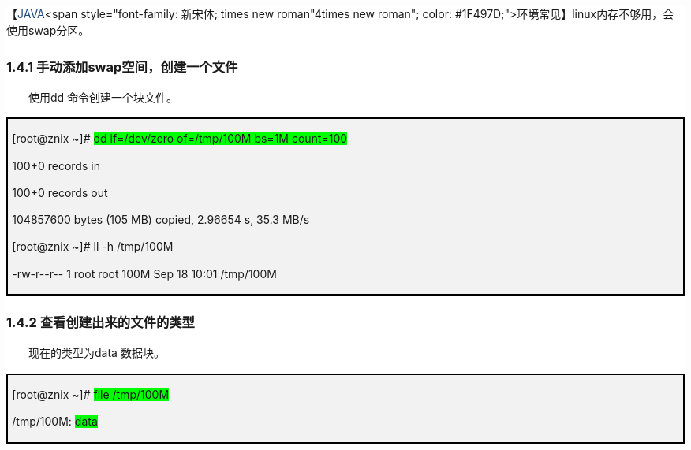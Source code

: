 <span style="font-family: 新宋体;">【</span><span style="color: #1f497d;">JAVA</span><span style="font-family: 新宋体; times new roman"4times new roman"; color: #1F497D;">环境常见</span><span style="font-family: 新宋体;">】</span>linux<span style="font-family: 新宋体;">内存不够用，会使用</span>swap<span style="font-family: 新宋体;">分区。</span>

### <span id="141_swap">1.4.1 <span style="font-family: 新宋体;">手动添加</span>swap<span style="font-family: 新宋体;">空间，创建一个文件</span></span>

<p style="margin-left: 21.0pt;">
  <span style="font-family: 新宋体;">使用</span>dd <span style="font-family: 新宋体;">命令创建一个块文件。</span>
</p>

<div style="border: solid windowtext 2.0pt; padding: 1.0pt 4.0pt 1.0pt 4.0pt; background: #F2F2F2;">
  <p>
    [root@znix ~]# <span style="background: lime;">dd if=/dev/zero of=/tmp/100M bs=1M count=100</span>
  </p>
  
  <p>
    100+0 records in
  </p>
  
  <p>
    100+0 records out
  </p>
  
  <p>
    104857600 bytes (105 MB) copied, 2.96654 s, 35.3 MB/s
  </p>
  
  <p>
    [root@znix ~]# ll -h /tmp/100M
  </p>
  
  <p>
    -rw-r--r-- 1 root root 100M Sep 18 10:01 /tmp/100M
  </p>
</div>

### <span id="142">1.4.2 <span style="font-family: 新宋体;">查看创建出来的文件的类型</span></span>

<p style="margin-left: 21.0pt;">
  <span style="font-family: 新宋体;">现在的类型为</span>data <span style="font-family: 新宋体;">数据块。</span>
</p>

<div style="border: solid windowtext 2.0pt; padding: 1.0pt 4.0pt 1.0pt 4.0pt; background: #F2F2F2;">
  <p>
    [root@znix ~]# <span style="background: lime;">file /tmp/100M</span>
  </p>
  
  <p>
    /tmp/100M: <span style="background: lime;">data</span>
  </p>
</div>
